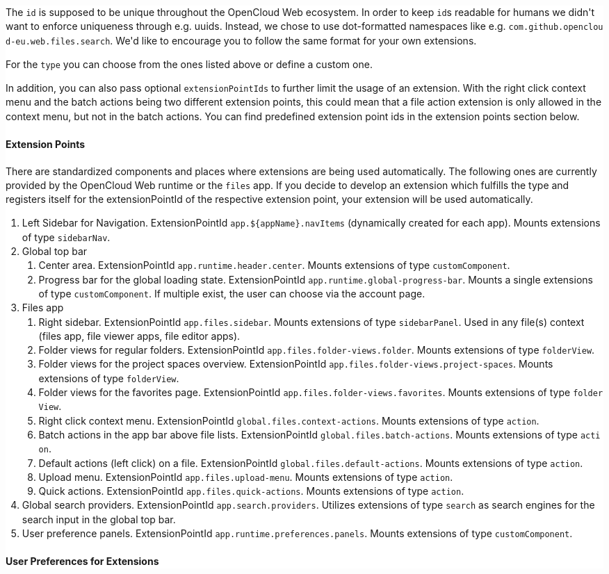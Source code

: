 The `id` is supposed to be unique throughout the OpenCloud Web ecosystem. In order to keep `id`s readable for humans we didn't want to enforce uniqueness through e.g. uuids. 
Instead, we chose to use dot-formatted namespaces like e.g. `com.github.opencloud-eu.web.files.search`. We'd like to encourage you to follow the same format for your own extensions.

For the `type` you can choose from the ones listed above or define a custom one.

In addition, you can also pass optional `extensionPointIds` to further limit the usage of an extension. With the right click context menu and the batch actions being
two different extension points, this could mean that a file action extension is only allowed in the context menu, but not in the batch actions.
You can find predefined extension point ids in the extension points section below.

#### Extension Points

There are standardized components and places where extensions are being used automatically. The following ones are currently provided by the OpenCloud Web runtime or 
the `files` app. If you decide to develop an extension which fulfills the type and registers itself for the extensionPointId of the respective extension point, 
your extension will be used automatically.

1. Left Sidebar for Navigation. ExtensionPointId `app.${appName}.navItems` (dynamically created for each app). Mounts extensions of type `sidebarNav`.
2. Global top bar
   1. Center area. ExtensionPointId `app.runtime.header.center`. Mounts extensions of type `customComponent`.
   2. Progress bar for the global loading state. ExtensionPointId `app.runtime.global-progress-bar`. Mounts a single extensions of type `customComponent`. If multiple exist, the user can choose via the account page.
3. Files app
   1. Right sidebar. ExtensionPointId `app.files.sidebar`. Mounts extensions of type `sidebarPanel`. Used in any file(s) context (files app, file viewer apps, file editor apps).
   2. Folder views for regular folders. ExtensionPointId `app.files.folder-views.folder`. Mounts extensions of type `folderView`.
   3. Folder views for the project spaces overview. ExtensionPointId `app.files.folder-views.project-spaces`. Mounts extensions of type `folderView`.
   4. Folder views for the favorites page. ExtensionPointId `app.files.folder-views.favorites`. Mounts extensions of type `folderView`.
   5. Right click context menu. ExtensionPointId `global.files.context-actions`. Mounts extensions of type `action`.
   6. Batch actions in the app bar above file lists. ExtensionPointId `global.files.batch-actions`. Mounts extensions of type `action`.
   7. Default actions (left click) on a file. ExtensionPointId `global.files.default-actions`. Mounts extensions of type `action`.
   8. Upload menu. ExtensionPointId `app.files.upload-menu`. Mounts extensions of type `action`.
   9. Quick actions. ExtensionPointId `app.files.quick-actions`. Mounts extensions of type `action`.
4. Global search providers. ExtensionPointId `app.search.providers`. Utilizes extensions of type `search` as search engines for the search input in the global top bar.
5. User preference panels. ExtensionPointId `app.runtime.preferences.panels`. Mounts extensions of type `customComponent`.

#### User Preferences for Extensions
